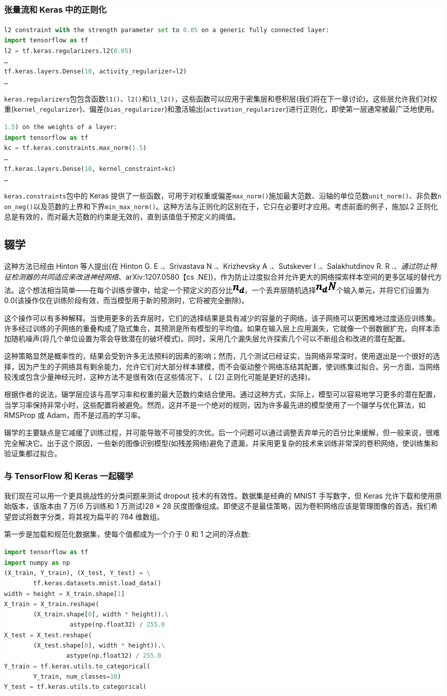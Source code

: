 ### 张量流和 Keras 中的正则化

```py
l2 constraint with the strength parameter set to 0.05 on a generic fully connected layer:
import tensorflow as tf
l2 = tf.keras.regularizers.l2(0.05)
…
tf.keras.layers.Dense(10, activity_regularizer=l2)
…
```

`keras.regularizers`包包含函数`l1()`、`l2()`和`l1_l2()`，这些函数可以应用于密集层和卷积层(我们将在下一章讨论)。这些层允许我们对权重(`kernel_regularizer`)、偏差(`bias_regularizer`)和激活输出(`activation_regularizer`)进行正则化，即使第一层通常被最广泛地使用。

```py
1.5) on the weights of a layer:
import tensorflow as tf
kc = tf.keras.constraints.max_norm(1.5)
…
tf.keras.layers.Dense(10, kernel_constraint=kc)
…
```

`keras.constraints`包中的 Keras 提供了一些函数，可用于对权重或偏差`max_norm()`施加最大范数、沿轴的单位范数`unit_norm()`、非负数`non_neg()`以及范数的上界和下界`min_max_norm()`。这种方法与正则化的区别在于，它只在必要时才应用。考虑前面的例子，施加*L*2 正则化总是有效的，而对最大范数的约束是无效的，直到该值低于预定义的阈值。

## 辍学

这种方法已经由 Hinton 等人提出(在 Hinton G. E .、Srivastava N .、Krizhevsky A .、Sutskever I .、Salakhutdinov R. R .、*通过防止特征检测器的共同适应来改进神经网络*、arXiv:1207.0580【cs .NE])，作为防止过度拟合并允许更大的网络探索样本空间的更多区域的替代方法。这个想法相当简单——在每个训练步骤中，给定一个预定义的百分比![](img/B14713_18_052.png)，一个丢弃层随机选择![](img/B14713_18_053.png)个输入单元，并将它们设置为 0.0(该操作仅在训练阶段有效，而当模型用于新的预测时，它将被完全删除)。

这个操作可以有多种解释。当使用更多的丢弃层时，它们的选择结果是具有减少的容量的子网络，该子网络可以更困难地过度适应训练集。许多经过训练的子网络的重叠构成了隐式集合，其预测是所有模型的平均值。如果在输入层上应用漏失，它就像一个弱数据扩充，向样本添加随机噪声(将几个单位设置为零会导致潜在的破坏模式)。同时，采用几个漏失层允许探索几个可以不断组合和改进的潜在配置。

这种策略显然是概率性的，结果会受到许多无法预料的因素的影响；然而，几个测试已经证实，当网络非常深时，使用退出是一个很好的选择，因为产生的子网络具有剩余能力，允许它们对大部分样本建模，而不会驱动整个网络冻结其配置，使训练集过拟合。另一方面，当网络较浅或包含少量神经元时，这种方法不是很有效(在这些情况下， *L* [2] 正则化可能是更好的选择)。

根据作者的说法，辍学层应该与高学习率和权重的最大范数约束结合使用。通过这种方式，实际上，模型可以容易地学习更多的潜在配置，当学习率保持非常小时，这些配置将被避免。然而，这并不是一个绝对的规则，因为许多最先进的模型使用了一个辍学与优化算法，如 RMSProp 或 Adam，而不是过高的学习率。

辍学的主要缺点是它减缓了训练过程，并可能导致不可接受的次优。后一个问题可以通过调整丢弃单元的百分比来缓解，但一般来说，很难完全解决它。出于这个原因，一些新的图像识别模型(如残差网络)避免了遗漏，并采用更复杂的技术来训练非常深的卷积网络，使训练集和验证集都过拟合。

### 与 TensorFlow 和 Keras 一起辍学

我们现在可以用一个更具挑战性的分类问题来测试 dropout 技术的有效性。数据集是经典的 MNIST 手写数字，但 Keras 允许下载和使用原始版本，该版本由 7 万(6 万训练和 1 万测试)28 × 28 灰度图像组成。即使这不是最佳策略，因为卷积网络应该是管理图像的首选，我们希望尝试将数字分类，将其视为扁平的 784 维数组。

第一步是加载和规范化数据集，使每个值都成为一个介于 0 和 1 之间的浮点数:

```py
import tensorflow as tf
import numpy as np
(X_train, Y_train), (X_test, Y_test) = \
        tf.keras.datasets.mnist.load_data()
width = height = X_train.shape[1]
X_train = X_train.reshape(
        (X_train.shape[0], width * height)).\
                  astype(np.float32) / 255.0
X_test = X_test.reshape(
        (X_test.shape[0], width * height)).\
                 astype(np.float32) / 255.0
Y_train = tf.keras.utils.to_categorical(
        Y_train, num_classes=10)
Y_test = tf.keras.utils.to_categorical(
```